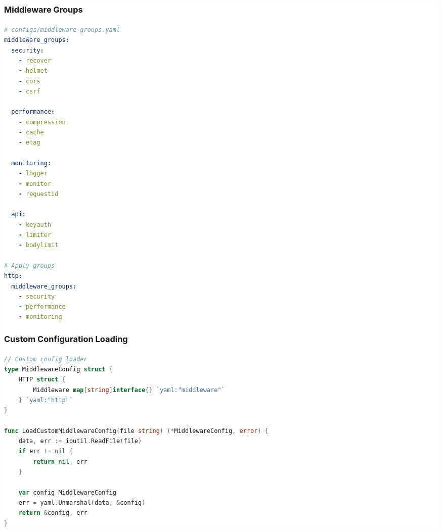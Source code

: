 ### Middleware Groups

```yaml
# configs/middleware-groups.yaml
middleware_groups:
  security:
    - recover
    - helmet
    - cors
    - csrf
    
  performance:
    - compression
    - cache
    - etag
    
  monitoring:
    - logger
    - monitor
    - requestid
    
  api:
    - keyauth
    - limiter
    - bodylimit

# Apply groups
http:
  middleware_groups:
    - security
    - performance
    - monitoring
```

### Custom Configuration Loading

```go
// Custom config loader
type MiddlewareConfig struct {
    HTTP struct {
        Middleware map[string]interface{} `yaml:"middleware"`
    } `yaml:"http"`
}

func LoadCustomMiddlewareConfig(file string) (*MiddlewareConfig, error) {
    data, err := ioutil.ReadFile(file)
    if err != nil {
        return nil, err
    }
    
    var config MiddlewareConfig
    err = yaml.Unmarshal(data, &config)
    return &config, err
}
```
